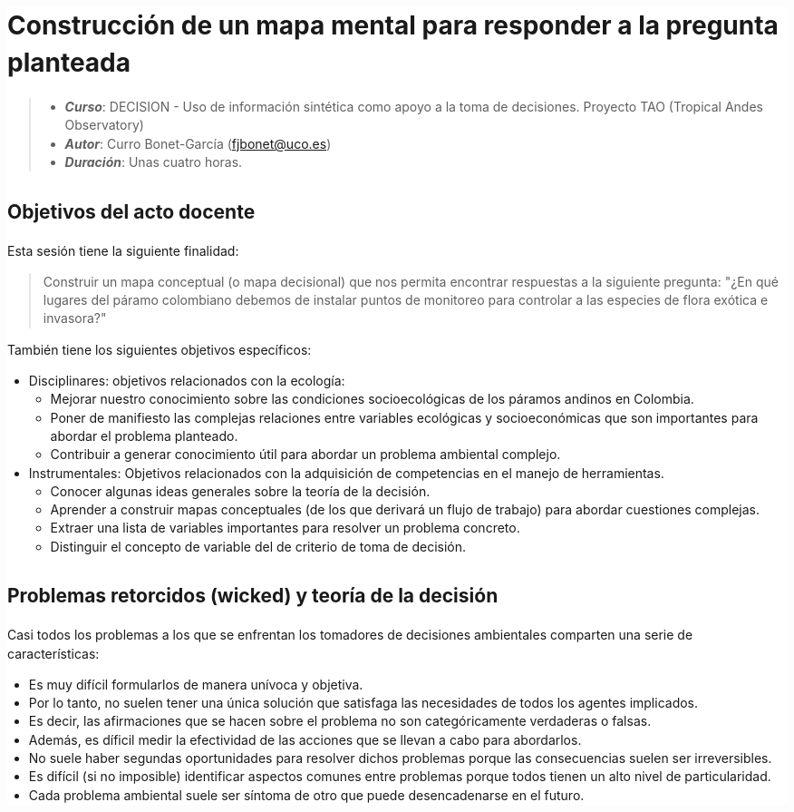# Construcción de un mapa mental para responder a la pregunta planteada


> + **_Curso_**: DECISION - Uso de información sintética como apoyo a la toma de decisiones. Proyecto TAO (Tropical Andes Observatory)
> + **_Autor_**:  Curro Bonet-García (fjbonet@uco.es)
> + **_Duración_**: Unas cuatro horas.



## Objetivos del acto docente

Esta sesión tiene la siguiente finalidad:

> Construir un mapa conceptual (o mapa decisional) que nos permita encontrar respuestas a la siguiente pregunta: "¿En qué lugares del páramo colombiano debemos de instalar puntos de monitoreo para controlar a las especies de flora exótica e invasora?"
> 

También tiene los siguientes objetivos específicos:

+ Disciplinares: objetivos relacionados con la ecología:
  + Mejorar nuestro conocimiento sobre las condiciones socioecológicas de los páramos andinos en Colombia.
  + Poner de manifiesto las complejas relaciones entre variables ecológicas y socioeconómicas que son importantes para abordar el problema planteado. 
  + Contribuir a generar conocimiento útil para abordar un problema ambiental complejo.
+ Instrumentales: Objetivos relacionados con la adquisición de competencias en el manejo de herramientas. 
  + Conocer algunas ideas generales sobre la teoría de la decisión.
  + Aprender a construir mapas conceptuales (de los que derivará un flujo de trabajo) para abordar cuestiones complejas.
  + Extraer una lista de variables importantes para resolver un problema concreto.
  + Distinguir el concepto de variable del de criterio de toma de decisión.



## Problemas retorcidos (wicked) y teoría de la decisión

Casi todos los problemas a los que se enfrentan los tomadores de decisiones ambientales comparten una serie de características:

+ Es muy difícil formularlos de manera unívoca y objetiva.
+ Por lo tanto, no suelen tener una única solución que satisfaga las necesidades de todos los agentes implicados.
+ Es decir, las afirmaciones que se hacen sobre el problema no son categóricamente verdaderas o falsas.
+ Además, es díficil medir la efectividad de las acciones que se llevan a cabo para abordarlos.
+ No suele haber segundas oportunidades para resolver dichos problemas porque las consecuencias suelen ser irreversibles.
+ Es difícil (si no imposible) identificar aspectos comunes entre problemas porque todos tienen un alto nivel de particularidad.
+ Cada problema ambiental suele ser síntoma de otro que puede desencadenarse en el futuro.
